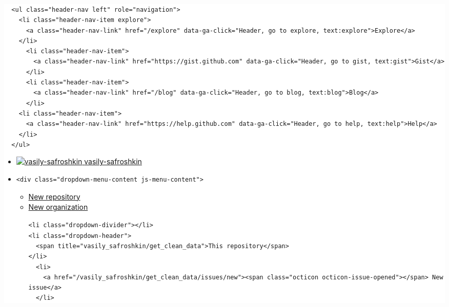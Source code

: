       <ul class="header-nav left" role="navigation">
        <li class="header-nav-item explore">
          <a class="header-nav-link" href="/explore" data-ga-click="Header, go to explore, text:explore">Explore</a>
        </li>
          <li class="header-nav-item">
            <a class="header-nav-link" href="https://gist.github.com" data-ga-click="Header, go to gist, text:gist">Gist</a>
          </li>
          <li class="header-nav-item">
            <a class="header-nav-link" href="/blog" data-ga-click="Header, go to blog, text:blog">Blog</a>
          </li>
        <li class="header-nav-item">
          <a class="header-nav-link" href="https://help.github.com" data-ga-click="Header, go to help, text:help">Help</a>
        </li>
      </ul>

    
<ul class="header-nav user-nav right" id="user-links">
  <li class="header-nav-item dropdown js-menu-container">
    <a class="header-nav-link name" href="/vasily-safroshkin" data-ga-click="Header, go to profile, text:username">
      <img alt="vasily-safroshkin" class="avatar" data-user="9738662" height="20" src="https://avatars3.githubusercontent.com/u/9738662?v=3&amp;s=40" width="20" />
      <span class="css-truncate">
        <span class="css-truncate-target">vasily-safroshkin</span>
      </span>
    </a>
  </li>

  <li class="header-nav-item dropdown js-menu-container">
    <a class="header-nav-link js-menu-target tooltipped tooltipped-s" href="#" aria-label="Create new..." data-ga-click="Header, create new, icon:add">
      <span class="octicon octicon-plus"></span>
      <span class="dropdown-caret"></span>
    </a>

    <div class="dropdown-menu-content js-menu-content">
      
<ul class="dropdown-menu">
  <li>
    <a href="/new"><span class="octicon octicon-repo"></span> New repository</a>
  </li>
  <li>
    <a href="/organizations/new"><span class="octicon octicon-organization"></span> New organization</a>
  </li>


    <li class="dropdown-divider"></li>
    <li class="dropdown-header">
      <span title="vasily_safroshkin/get_clean_data">This repository</span>
    </li>
      <li>
        <a href="/vasily_safroshkin/get_clean_data/issues/new"><span class="octicon octicon-issue-opened"></span> New issue</a>
      </li>
</ul>
